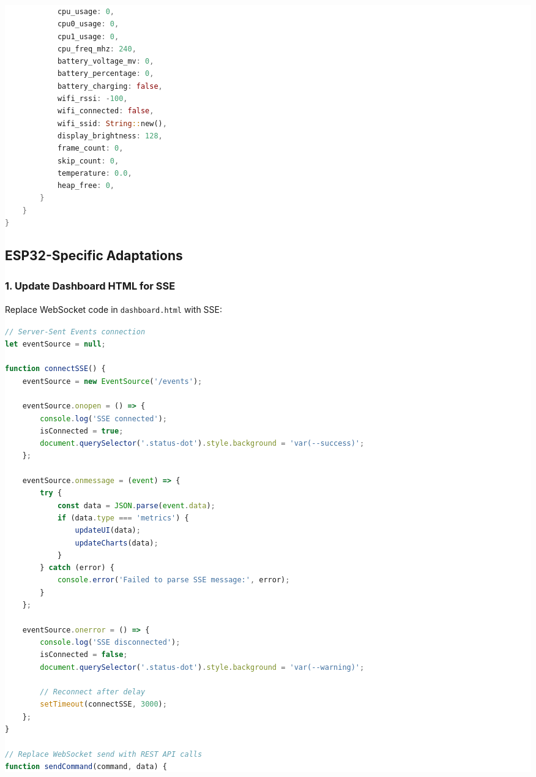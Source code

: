 ```rust
            cpu_usage: 0,
            cpu0_usage: 0,
            cpu1_usage: 0,
            cpu_freq_mhz: 240,
            battery_voltage_mv: 0,
            battery_percentage: 0,
            battery_charging: false,
            wifi_rssi: -100,
            wifi_connected: false,
            wifi_ssid: String::new(),
            display_brightness: 128,
            frame_count: 0,
            skip_count: 0,
            temperature: 0.0,
            heap_free: 0,
        }
    }
}
```

## ESP32-Specific Adaptations

### 1. Update Dashboard HTML for SSE

Replace WebSocket code in `dashboard.html` with SSE:

```javascript
// Server-Sent Events connection
let eventSource = null;

function connectSSE() {
    eventSource = new EventSource('/events');
    
    eventSource.onopen = () => {
        console.log('SSE connected');
        isConnected = true;
        document.querySelector('.status-dot').style.background = 'var(--success)';
    };
    
    eventSource.onmessage = (event) => {
        try {
            const data = JSON.parse(event.data);
            if (data.type === 'metrics') {
                updateUI(data);
                updateCharts(data);
            }
        } catch (error) {
            console.error('Failed to parse SSE message:', error);
        }
    };
    
    eventSource.onerror = () => {
        console.log('SSE disconnected');
        isConnected = false;
        document.querySelector('.status-dot').style.background = 'var(--warning)';
        
        // Reconnect after delay
        setTimeout(connectSSE, 3000);
    };
}

// Replace WebSocket send with REST API calls
function sendCommand(command, data) {
```